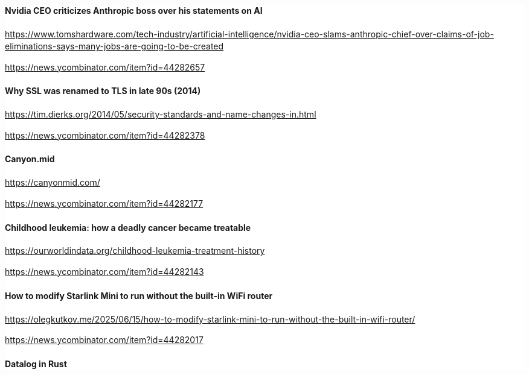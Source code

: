#### Nvidia CEO criticizes Anthropic boss over his statements on AI

<span style="color: blue!80!green"><https://www.tomshardware.com/tech-industry/artificial-intelligence/nvidia-ceo-slams-anthropic-chief-over-claims-of-job-eliminations-says-many-jobs-are-going-to-be-created></span>

<span style="color: black!50"><https://news.ycombinator.com/item?id=44282657></span>

</div>

<div class="minipage">

#### Why SSL was renamed to TLS in late 90s (2014)

<span style="color: blue!80!green"><https://tim.dierks.org/2014/05/security-standards-and-name-changes-in.html></span>

<span style="color: black!50"><https://news.ycombinator.com/item?id=44282378></span>

</div>

<div class="minipage">

#### Canyon.mid

<span style="color: blue!80!green"><https://canyonmid.com/></span>

<span style="color: black!50"><https://news.ycombinator.com/item?id=44282177></span>

</div>

<div class="minipage">

#### Childhood leukemia: how a deadly cancer became treatable

<span style="color: blue!80!green"><https://ourworldindata.org/childhood-leukemia-treatment-history></span>

<span style="color: black!50"><https://news.ycombinator.com/item?id=44282143></span>

</div>

<div class="minipage">

#### How to modify Starlink Mini to run without the built-in WiFi router

<span style="color: blue!80!green"><https://olegkutkov.me/2025/06/15/how-to-modify-starlink-mini-to-run-without-the-built-in-wifi-router/></span>

<span style="color: black!50"><https://news.ycombinator.com/item?id=44282017></span>

</div>

<div class="minipage">

#### Datalog in Rust
